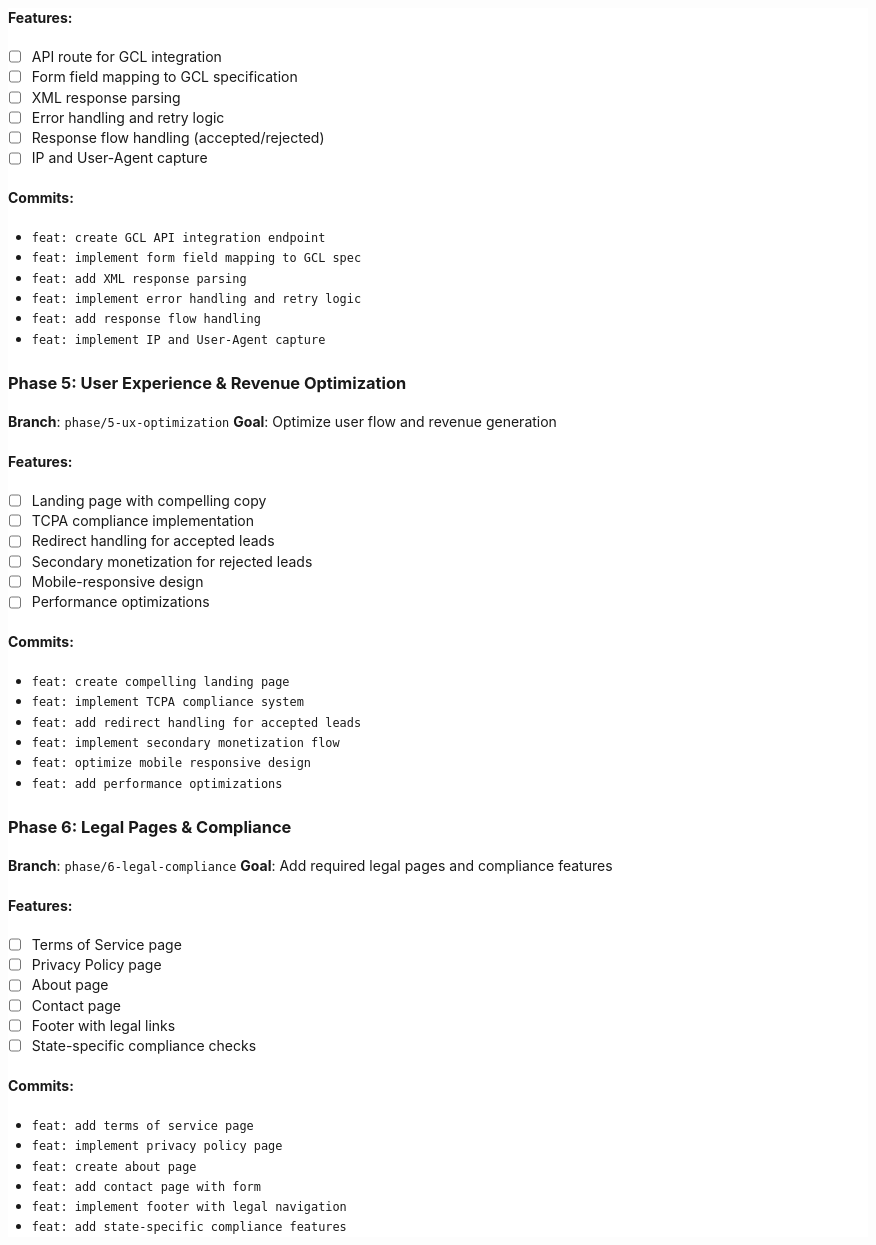 #### Features:
- [ ] API route for GCL integration
- [ ] Form field mapping to GCL specification
- [ ] XML response parsing
- [ ] Error handling and retry logic
- [ ] Response flow handling (accepted/rejected)
- [ ] IP and User-Agent capture

#### Commits:
- `feat: create GCL API integration endpoint`
- `feat: implement form field mapping to GCL spec`
- `feat: add XML response parsing`
- `feat: implement error handling and retry logic`
- `feat: add response flow handling`
- `feat: implement IP and User-Agent capture`

### Phase 5: User Experience & Revenue Optimization
**Branch**: `phase/5-ux-optimization`
**Goal**: Optimize user flow and revenue generation

#### Features:
- [ ] Landing page with compelling copy
- [ ] TCPA compliance implementation
- [ ] Redirect handling for accepted leads
- [ ] Secondary monetization for rejected leads
- [ ] Mobile-responsive design
- [ ] Performance optimizations

#### Commits:
- `feat: create compelling landing page`
- `feat: implement TCPA compliance system`
- `feat: add redirect handling for accepted leads`
- `feat: implement secondary monetization flow`
- `feat: optimize mobile responsive design`
- `feat: add performance optimizations`

### Phase 6: Legal Pages & Compliance
**Branch**: `phase/6-legal-compliance`
**Goal**: Add required legal pages and compliance features

#### Features:
- [ ] Terms of Service page
- [ ] Privacy Policy page
- [ ] About page
- [ ] Contact page
- [ ] Footer with legal links
- [ ] State-specific compliance checks

#### Commits:
- `feat: add terms of service page`
- `feat: implement privacy policy page`
- `feat: create about page`
- `feat: add contact page with form`
- `feat: implement footer with legal navigation`
- `feat: add state-specific compliance features`
